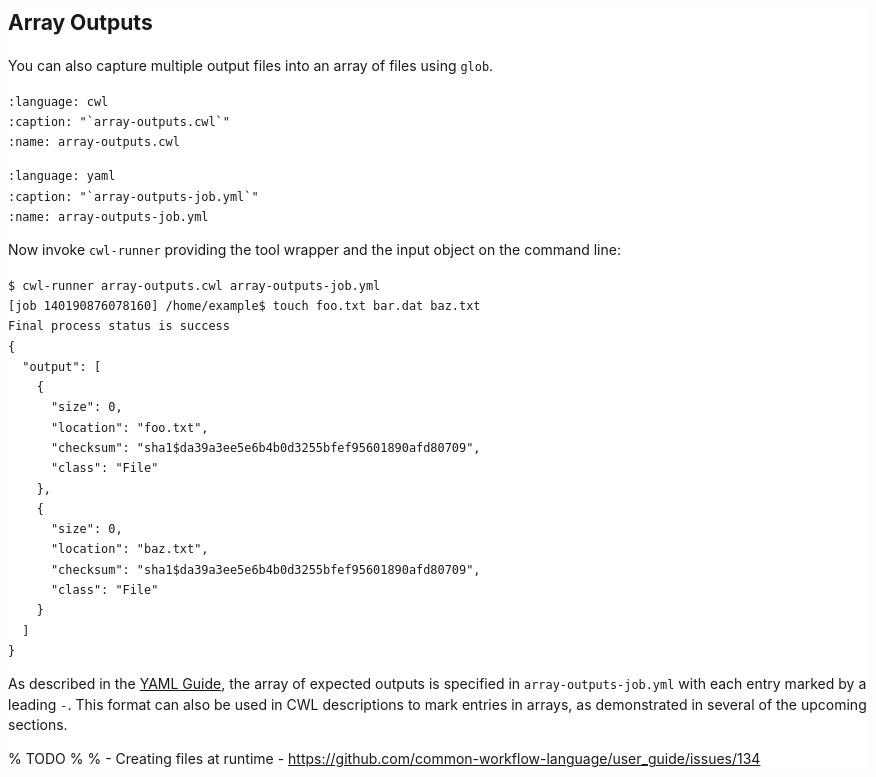 ## Array Outputs

You can also capture multiple output files into an array of files using `glob`.

```{literalinclude} /_includes/cwl/10-array-outputs/array-outputs.cwl
:language: cwl
:caption: "`array-outputs.cwl`"
:name: array-outputs.cwl
```

```{literalinclude} /_includes/cwl/10-array-outputs/array-outputs-job.yml
:language: yaml
:caption: "`array-outputs-job.yml`"
:name: array-outputs-job.yml
```

Now invoke `cwl-runner` providing the tool wrapper and the input object
on the command line:

```{code-block} console
$ cwl-runner array-outputs.cwl array-outputs-job.yml
[job 140190876078160] /home/example$ touch foo.txt bar.dat baz.txt
Final process status is success
{
  "output": [
    {
      "size": 0,
      "location": "foo.txt",
      "checksum": "sha1$da39a3ee5e6b4b0d3255bfef95601890afd80709",
      "class": "File"
    },
    {
      "size": 0,
      "location": "baz.txt",
      "checksum": "sha1$da39a3ee5e6b4b0d3255bfef95601890afd80709",
      "class": "File"
    }
  ]
}
```

As described in the [YAML Guide](yaml-guide.md#arrays),
the array of expected outputs is specified in `array-outputs-job.yml` with each
entry marked by a leading `-`. This format can also be used in CWL descriptions
to mark entries in arrays, as demonstrated in several of the upcoming sections.

% TODO
%
% - Creating files at runtime - https://github.com/common-workflow-language/user_guide/issues/134
